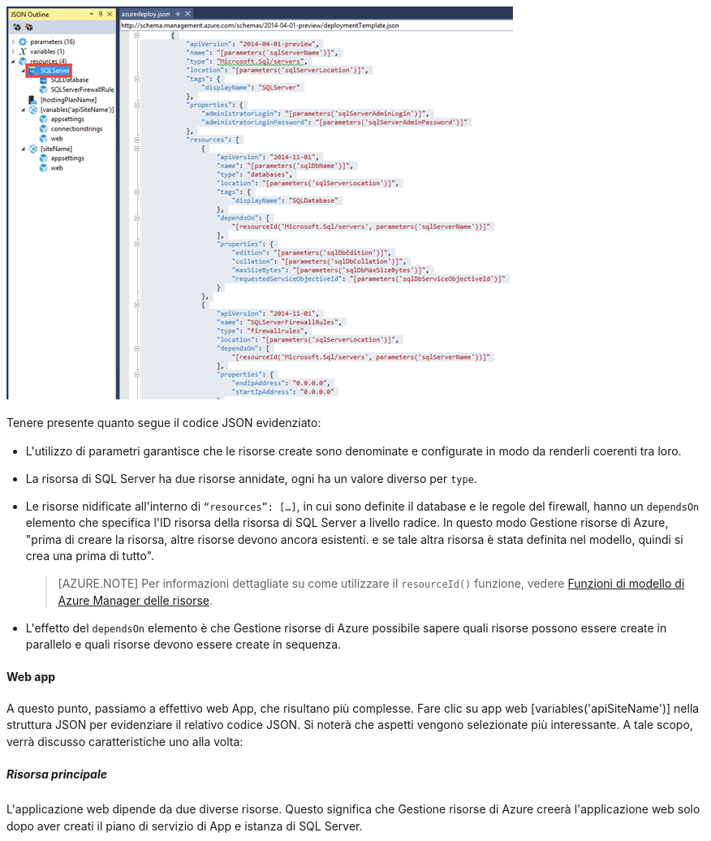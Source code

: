 ![](./media/app-service-deploy-complex-application-predictably/examinejson-4-sqlserver.png)
 
Tenere presente quanto segue il codice JSON evidenziato:

-   L'utilizzo di parametri garantisce che le risorse create sono denominate e configurate in modo da renderli coerenti tra loro.
-   La risorsa di SQL Server ha due risorse annidate, ogni ha un valore diverso per `type`.
-   Le risorse nidificate all'interno di `“resources”: […]`, in cui sono definite il database e le regole del firewall, hanno un `dependsOn` elemento che specifica l'ID risorsa della risorsa di SQL Server a livello radice. In questo modo Gestione risorse di Azure, "prima di creare la risorsa, altre risorse devono ancora esistenti. e se tale altra risorsa è stata definita nel modello, quindi si crea una prima di tutto".

    >[AZURE.NOTE] Per informazioni dettagliate su come utilizzare il `resourceId()` funzione, vedere [Funzioni di modello di Azure Manager delle risorse](../resource-group-template-functions.md).

-   L'effetto del `dependsOn` elemento è che Gestione risorse di Azure possibile sapere quali risorse possono essere create in parallelo e quali risorse devono essere create in sequenza. 

#### <a name="web-app"></a>Web app ####

A questo punto, passiamo a effettivo web App, che risultano più complesse. Fare clic su app web [variables('apiSiteName')] nella struttura JSON per evidenziare il relativo codice JSON. Si noterà che aspetti vengono selezionate più interessante. A tale scopo, verrà discusso caratteristiche uno alla volta:

##### <a name="root-resource"></a>Risorsa principale #####

L'applicazione web dipende da due diverse risorse. Questo significa che Gestione risorse di Azure creerà l'applicazione web solo dopo aver creati il piano di servizio di App e istanza di SQL Server.

